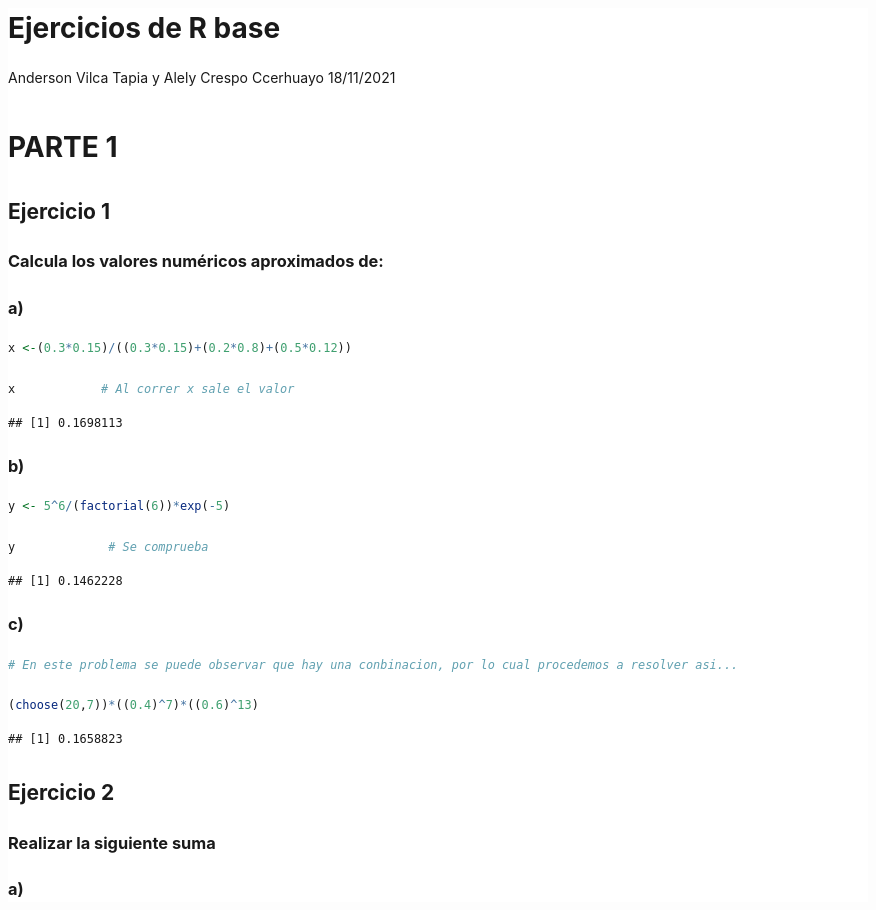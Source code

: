 Ejercicios de R base
================
Anderson Vilca Tapia y Alely Crespo Ccerhuayo
18/11/2021

# PARTE 1

## Ejercicio 1

### Calcula los valores numéricos aproximados de:

### a)

``` r
x <-(0.3*0.15)/((0.3*0.15)+(0.2*0.8)+(0.5*0.12))

x            # Al correr x sale el valor
```

    ## [1] 0.1698113

### b)

``` r
y <- 5^6/(factorial(6))*exp(-5)

y             # Se comprueba
```

    ## [1] 0.1462228

### c)

``` r
# En este problema se puede observar que hay una conbinacion, por lo cual procedemos a resolver asi...

(choose(20,7))*((0.4)^7)*((0.6)^13)
```

    ## [1] 0.1658823

## Ejercicio 2

### Realizar la siguiente suma

### a)
